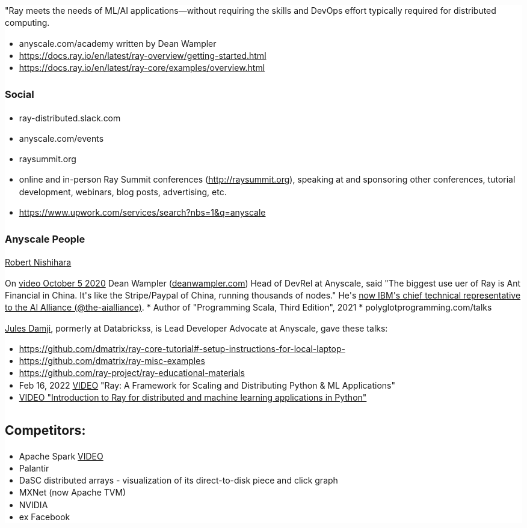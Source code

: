 "Ray meets the needs of ML/AI applications—without requiring the skills and DevOps effort typically required for distributed computing.


* anyscale.com/academy written by Dean Wampler
* https://docs.ray.io/en/latest/ray-overview/getting-started.html
* https://docs.ray.io/en/latest/ray-core/examples/overview.html

### Social

* ray-distributed.slack.com
* anyscale.com/events
* raysummit.org

* online and in-person Ray Summit conferences (http://raysummit.org), speaking at and sponsoring other conferences, tutorial development, webinars, blog posts, advertising, etc.

* https://www.upwork.com/services/search?nbs=1&q=anyscale

### Anyscale People

<a target="_blank" href="https://www.linkedin.com/in/robert-nishihara-b6465444/">
Robert Nishihara</a>

On <a target="_blank" href="https://learning.oreilly.com/videos/-/0636920487463/" title="Dean Wampler on Scaling ML/AI Applications with Ray">video October 5 2020</a> Dean Wampler</a> (<a target="_blank" href="https://deanwampler.com">deanwampler.com</a>) Head of DevRel at Anyscale, said "The biggest use uer of Ray is Ant Financial in China. It's like the Stripe/Paypal of China, running thousands of nodes."
He's <a target="_blank" href="https://www.linkedin.com/in/deanwampler/">now IBM's chief technical representative to the AI Alliance (@the-aialliance)</a>. 
    * Author of "Programming Scala, Third Edition", 2021
    * polyglotprogramming.com/talks

<a target="_blank" href="https://www.linkedin.com/in/dmatrix/">Jules Damji</a>, pormerly at Databrickss, is Lead Developer Advocate at Anyscale, gave these talks:
   * https://github.com/dmatrix/ray-core-tutorial#-setup-instructions-for-local-laptop-
   * https://github.com/dmatrix/ray-misc-examples
   * https://github.com/ray-project/ray-educational-materials
   * Feb 16, 2022 <a target="_blank" href="https://www.youtube.com/watch?v=LmROEotKhJA&list=PLsnl23XQgokHHhG0Rbr4Wn5fG1cGWh5vP&index=9">VIDEO</a> "Ray: A Framework for Scaling and Distributing Python & ML Applications"
   * <a target="_blank" href="https://www.youtube.com/watch?v=d6VK3czJ44I">VIDEO "Introduction to Ray for distributed and machine learning applications in Python"</a>

## Competitors:

* Apache Spark  <a target="_blank" href="https://www.youtube.com/watch?v=yLKHHiT2nWw&list=PLsnl23XQgokHHhG0Rbr4Wn5fG1cGWh5vP&index=4" title="How does Ray compare to Apache Spark?">VIDEO</a>
* Palantir
* DaSC distributed arrays - visualization of its direct-to-disk piece and click graph
* MXNet (now Apache TVM)
* NVIDIA
* ex Facebook
